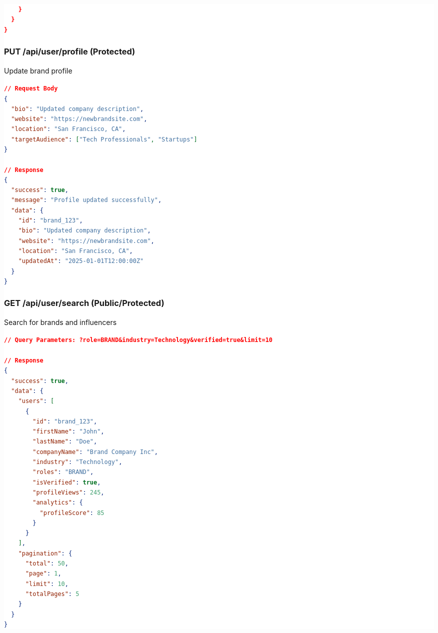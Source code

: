 ```json
    }
  }
}
```

### **PUT /api/user/profile** (Protected)
Update brand profile

```json
// Request Body
{
  "bio": "Updated company description",
  "website": "https://newbrandsite.com",
  "location": "San Francisco, CA",
  "targetAudience": ["Tech Professionals", "Startups"]
}

// Response
{
  "success": true,
  "message": "Profile updated successfully",
  "data": {
    "id": "brand_123",
    "bio": "Updated company description",
    "website": "https://newbrandsite.com",
    "location": "San Francisco, CA",
    "updatedAt": "2025-01-01T12:00:00Z"
  }
}
```

### **GET /api/user/search** (Public/Protected)
Search for brands and influencers

```json
// Query Parameters: ?role=BRAND&industry=Technology&verified=true&limit=10

// Response
{
  "success": true,
  "data": {
    "users": [
      {
        "id": "brand_123",
        "firstName": "John",
        "lastName": "Doe",
        "companyName": "Brand Company Inc",
        "industry": "Technology",
        "roles": "BRAND",
        "isVerified": true,
        "profileViews": 245,
        "analytics": {
          "profileScore": 85
        }
      }
    ],
    "pagination": {
      "total": 50,
      "page": 1,
      "limit": 10,
      "totalPages": 5
    }
  }
}
```